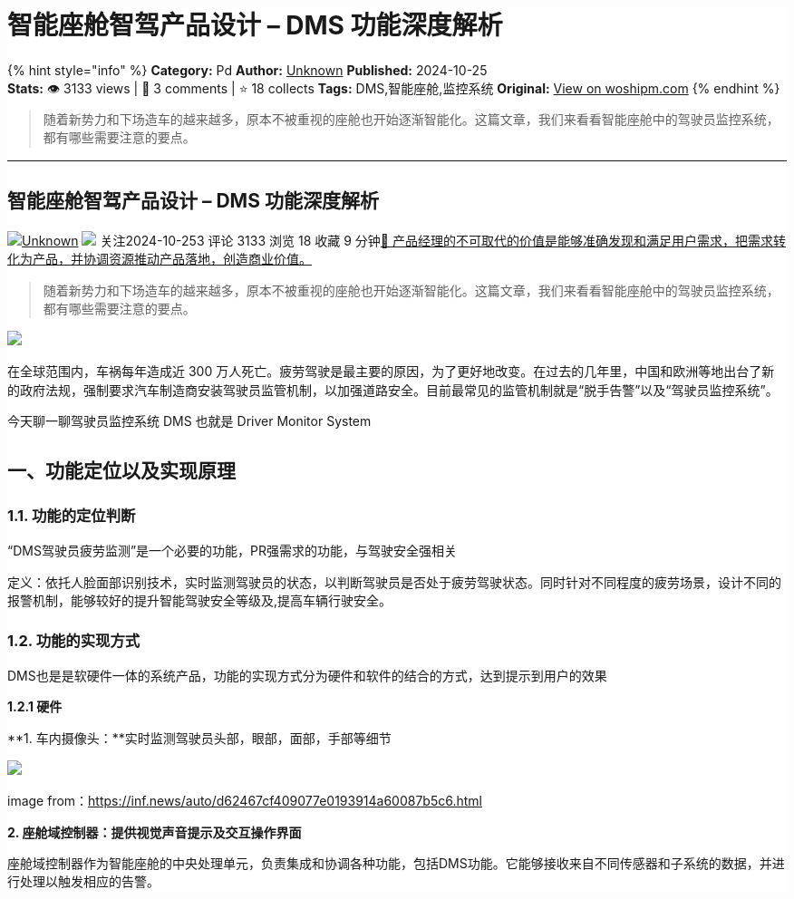 # 智能座舱智驾产品设计 – DMS 功能深度解析
{% hint style="info" %}
**Category:** Pd
**Author:** [Unknown](https://www.woshipm.com/u/1589717)
**Published:** 2024-10-25  
**Stats:** 👁️ 3133 views | 💬 3 comments | ⭐ 18 collects
**Tags:** DMS,智能座舱,监控系统
**Original:** [View on woshipm.com](https://www.woshipm.com/pd/6131550.html)
{% endhint %}
> 随着新势力和下场造车的越来越多，原本不被重视的座舱也开始逐渐智能化。这篇文章，我们来看看智能座舱中的驾驶员监控系统，都有哪些需要注意的要点。

---

## 智能座舱智驾产品设计 – DMS 功能深度解析

[![](https://static.woshipm.com/view/woshipm_api_def_20240718130305_1043.jpg?imageView2/1/w/72/h/72/q/100)](https://www.woshipm.com/u/1589717)[Unknown](https://www.woshipm.com/u/1589717) ![](https://static.woshipm.com/tag/1101_1@2x.png) 关注2024-10-253 评论 3133 浏览 18 收藏 9 分钟[🔗 产品经理的不可取代的价值是能够准确发现和满足用户需求，把需求转化为产品，并协调资源推动产品落地，创造商业价值。](https://ke.qidianla.com/courses/90pm)

> 随着新势力和下场造车的越来越多，原本不被重视的座舱也开始逐渐智能化。这篇文章，我们来看看智能座舱中的驾驶员监控系统，都有哪些需要注意的要点。

![](https://image.woshipm.com/2023/04/13/c2a5f0ae-d9de-11ed-bd5e-00163e0b5ff3.jpg)

在全球范围内，车祸每年造成近 300 万人死亡。疲劳驾驶是最主要的原因，为了更好地改变。在过去的几年里，中国和欧洲等地出台了新的政府法规，强制要求汽车制造商安装驾驶员监管机制，以加强道路安全。目前最常见的监管机制就是“脱手告警”以及“驾驶员监控系统”。

今天聊一聊驾驶员监控系统 DMS 也就是 Driver Monitor System

## 一、功能定位以及实现原理

### 1.1. 功能的定位判断

“DMS驾驶员疲劳监测”是一个必要的功能，PR强需求的功能，与驾驶安全强相关

定义：依托人脸面部识别技术，实时监测驾驶员的状态，以判断驾驶员是否处于疲劳驾驶状态。同时针对不同程度的疲劳场景，设计不同的报警机制，能够较好的提升智能驾驶安全等级及,提高车辆行驶安全。

### 1.2. 功能的实现方式

DMS也是是软硬件一体的系统产品，功能的实现方式分为硬件和软件的结合的方式，达到提示到用户的效果

**1.2.1 硬件**

**1\. 车内摄像头：**实时监测驾驶员头部，眼部，面部，手部等细节

![](https://image.woshipm.com/2024/10/24/8934af34-91c7-11ef-baf4-00163e0b5ff3.png)

image from：https://inf.news/auto/d62467cf409077e0193914a60087b5c6.html

**2\. 座舱域控制器：提供视觉声音提示及交互操作界面**

座舱域控制器作为智能座舱的中央处理单元，负责集成和协调各种功能，包括DMS功能。它能够接收来自不同传感器和子系统的数据，并进行处理以触发相应的告警。
